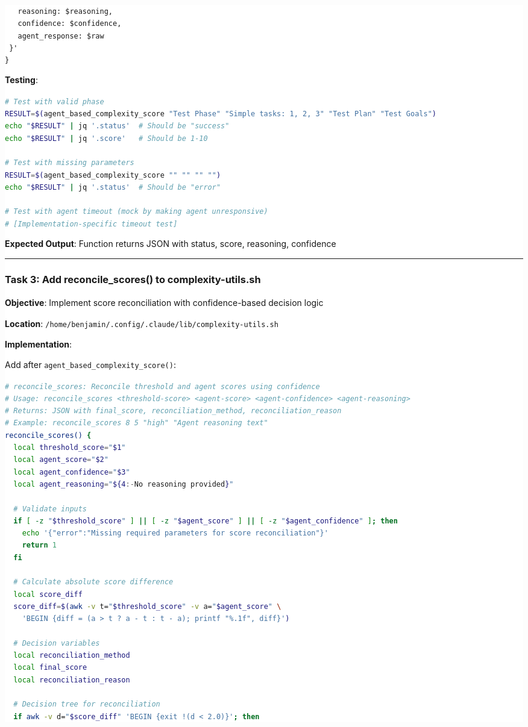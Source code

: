    ```
      reasoning: $reasoning,
      confidence: $confidence,
      agent_response: $raw
    }'
}
```

**Testing**:

```bash
# Test with valid phase
RESULT=$(agent_based_complexity_score "Test Phase" "Simple tasks: 1, 2, 3" "Test Plan" "Test Goals")
echo "$RESULT" | jq '.status'  # Should be "success"
echo "$RESULT" | jq '.score'   # Should be 1-10

# Test with missing parameters
RESULT=$(agent_based_complexity_score "" "" "" "")
echo "$RESULT" | jq '.status'  # Should be "error"

# Test with agent timeout (mock by making agent unresponsive)
# [Implementation-specific timeout test]
```

**Expected Output**: Function returns JSON with status, score, reasoning, confidence

---

### Task 3: Add reconcile_scores() to complexity-utils.sh

**Objective**: Implement score reconciliation with confidence-based decision logic

**Location**: `/home/benjamin/.config/.claude/lib/complexity-utils.sh`

**Implementation**:

Add after `agent_based_complexity_score()`:

```bash
# reconcile_scores: Reconcile threshold and agent scores using confidence
# Usage: reconcile_scores <threshold-score> <agent-score> <agent-confidence> <agent-reasoning>
# Returns: JSON with final_score, reconciliation_method, reconciliation_reason
# Example: reconcile_scores 8 5 "high" "Agent reasoning text"
reconcile_scores() {
  local threshold_score="$1"
  local agent_score="$2"
  local agent_confidence="$3"
  local agent_reasoning="${4:-No reasoning provided}"

  # Validate inputs
  if [ -z "$threshold_score" ] || [ -z "$agent_score" ] || [ -z "$agent_confidence" ]; then
    echo '{"error":"Missing required parameters for score reconciliation"}'
    return 1
  fi

  # Calculate absolute score difference
  local score_diff
  score_diff=$(awk -v t="$threshold_score" -v a="$agent_score" \
    'BEGIN {diff = (a > t ? a - t : t - a); printf "%.1f", diff}')

  # Decision variables
  local reconciliation_method
  local final_score
  local reconciliation_reason

  # Decision tree for reconciliation
  if awk -v d="$score_diff" 'BEGIN {exit !(d < 2.0)}'; then
```